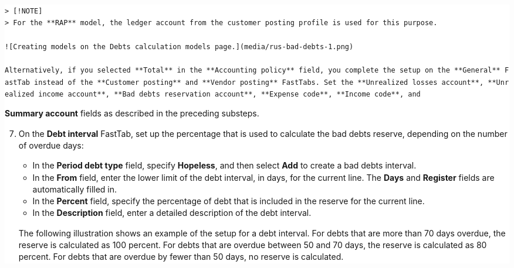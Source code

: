    > [!NOTE]
    > For the **RAP** model, the ledger account from the customer posting profile is used for this purpose.

    ![Creating models on the Debts calculation models page.](media/rus-bad-debts-1.png)

    Alternatively, if you selected **Total** in the **Accounting policy** field, you complete the setup on the **General** FastTab instead of the **Customer posting** and **Vendor posting** FastTabs. Set the **Unrealized losses account**, **Unrealized income account**, **Bad debts reservation account**, **Expense code**, **Income code**, and
**Summary account** fields as described in the preceding substeps.

7. On the **Debt interval** FastTab, set up the percentage that is used to calculate the bad debts reserve, depending on the number of overdue days:

    - In the **Period debt type** field, specify **Hopeless**, and then select **Add** to create a bad debts interval.
    - In the **From** field, enter the lower limit of the debt interval, in days, for the current line. The **Days** and **Register** fields are automatically filled in.
    - In the **Percent** field, specify the percentage of debt that is included in the reserve for the current line.
    - In the **Description** field, enter a detailed description of the debt interval.

    The following illustration shows an example of the setup for a debt interval. For debts that are more than 70 days overdue, the reserve is calculated as 100 percent. For debts that are overdue between 50 and 70 days, the reserve is calculated as 80 percent. For debts that are overdue by fewer than 50 days, no reserve is calculated.
